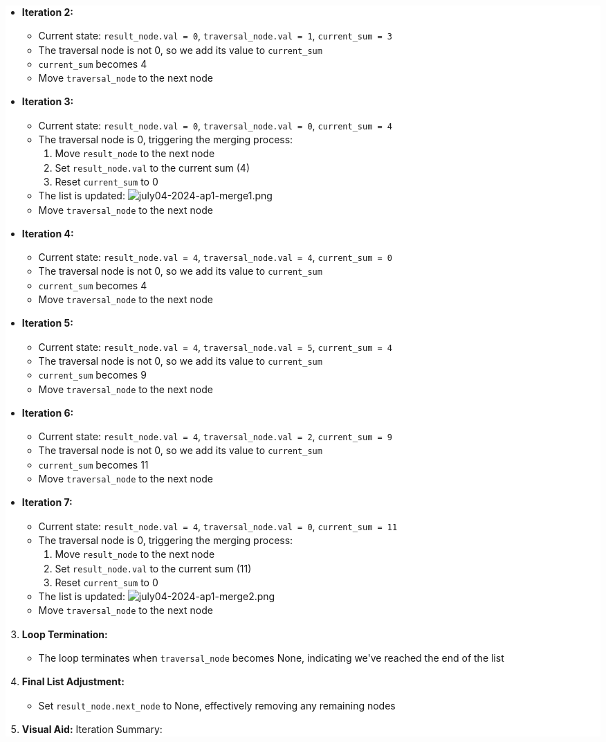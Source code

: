    - **Iteration 2:**
      - Current state: `result_node.val = 0`, `traversal_node.val = 1`, `current_sum = 3`
      - The traversal node is not 0, so we add its value to `current_sum`
      - `current_sum` becomes 4
      - Move `traversal_node` to the next node

   - **Iteration 3:**
      - Current state: `result_node.val = 0`, `traversal_node.val = 0`, `current_sum = 4`
      - The traversal node is 0, triggering the merging process:
         1. Move `result_node` to the next node
         2. Set `result_node.val` to the current sum (4)
         3. Reset `current_sum` to 0
      - The list is updated:
        ![july04-2024-ap1-merge1.png](july04-2024-ap1-merge1.png)
      - Move `traversal_node` to the next node

   - **Iteration 4:**
      - Current state: `result_node.val = 4`, `traversal_node.val = 4`, `current_sum = 0`
      - The traversal node is not 0, so we add its value to `current_sum`
      - `current_sum` becomes 4
      - Move `traversal_node` to the next node

   - **Iteration 5:**
      - Current state: `result_node.val = 4`, `traversal_node.val = 5`, `current_sum = 4`
      - The traversal node is not 0, so we add its value to `current_sum`
      - `current_sum` becomes 9
      - Move `traversal_node` to the next node

   - **Iteration 6:**
      - Current state: `result_node.val = 4`, `traversal_node.val = 2`, `current_sum = 9`
      - The traversal node is not 0, so we add its value to `current_sum`
      - `current_sum` becomes 11
      - Move `traversal_node` to the next node

   - **Iteration 7:**
      - Current state: `result_node.val = 4`, `traversal_node.val = 0`, `current_sum = 11`
      - The traversal node is 0, triggering the merging process:
         1. Move `result_node` to the next node
         2. Set `result_node.val` to the current sum (11)
         3. Reset `current_sum` to 0
      - The list is updated:
        ![july04-2024-ap1-merge2.png](july04-2024-ap1-merge2.png)
      - Move `traversal_node` to the next node

3. **Loop Termination:**
   - The loop terminates when `traversal_node` becomes None, indicating we've reached the end of the list

4. **Final List Adjustment:**
   - Set `result_node.next_node` to None, effectively removing any remaining nodes

5. **Visual Aid:**
   Iteration Summary:
